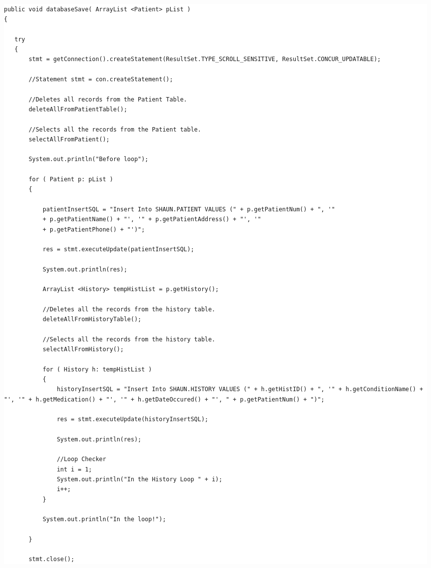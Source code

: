  `````
public void databaseSave( ArrayList <Patient> pList )
{

    try
    {
        stmt = getConnection().createStatement(ResultSet.TYPE_SCROLL_SENSITIVE, ResultSet.CONCUR_UPDATABLE);

        //Statement stmt = con.createStatement();

        //Deletes all records from the Patient Table.
        deleteAllFromPatientTable();

        //Selects all the records from the Patient table.
        selectAllFromPatient();

        System.out.println("Before loop");

        for ( Patient p: pList )
        {

            patientInsertSQL = "Insert Into SHAUN.PATIENT VALUES (" + p.getPatientNum() + ", '"
            + p.getPatientName() + "', '" + p.getPatientAddress() + "', '"
            + p.getPatientPhone() + "')";

            res = stmt.executeUpdate(patientInsertSQL); 

            System.out.println(res);

            ArrayList <History> tempHistList = p.getHistory();

            //Deletes all the records from the history table.
            deleteAllFromHistoryTable();

            //Selects all the records from the history table.
            selectAllFromHistory();

            for ( History h: tempHistList )
            {                   
                historyInsertSQL = "Insert Into SHAUN.HISTORY VALUES (" + h.getHistID() + ", '" + h.getConditionName() + "', '" + h.getMedication() + "', '" + h.getDateOccured() + "', " + p.getPatientNum() + ")";

                res = stmt.executeUpdate(historyInsertSQL); 

                System.out.println(res);

                //Loop Checker
                int i = 1;
                System.out.println("In the History Loop " + i);
                i++;
            }

            System.out.println("In the loop!");

        }

        stmt.close();
